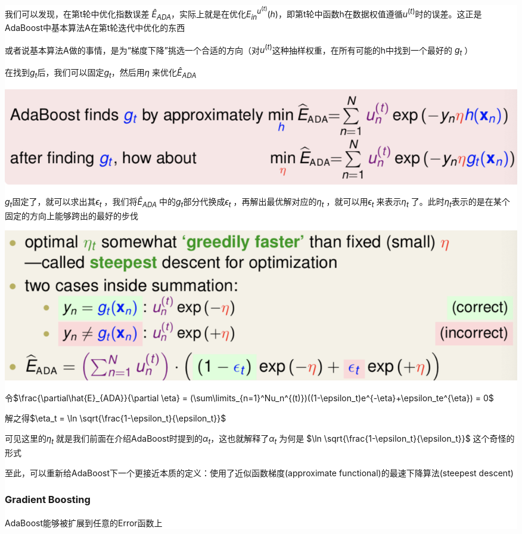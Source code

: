 我们可以发现，在第t轮中优化指数误差 $\hat{E}_{ADA}​$ ，实际上就是在优化$E_{in}^{u^{(t)}}(h)​$ ，即第t轮中函数h在数据权值遵循$u^{(t)}​$ 时的误差。这正是AdaBoost中基本算法A在第t轮迭代中优化的东西

或者说基本算法A做的事情，是为“梯度下降”挑选一个合适的方向（对$u^({t})$这种抽样权重，在所有可能的h中找到一个最好的 $g_t$ ）

在找到$g_t$后，我们可以固定$g_t$，然后用$\eta$  来优化$\hat{E}_{ADA}$ 

![](Ada-Eta.png)

$g_t$固定了，就可以求出其$\epsilon_t$ ，我们将$\hat{E}_{ADA}$ 中的$g_t$部分代换成$\epsilon_t$ ，再解出最优解对应的$\eta_t$ ，就可以用$\epsilon_t$ 来表示$\eta_t$ 了。此时$\eta_t​$ 表示的是在某个固定的方向上能够跨出的最好的步伐

![](Ada-Solve-Eta.png)

令$\frac{\partial\hat{E}_{ADA}}{\partial \eta} = (\sum\limits_{n=1}^Nu_n^{(t)})((1-\epsilon_t)e^{-\eta}+\epsilon_te^{\eta}) = 0$

解之得$\eta_t = \ln \sqrt{\frac{1-\epsilon_t}{\epsilon_t}}​$

可见这里的$\eta_t$ 就是我们前面在介绍AdaBoost时提到的$\alpha_t$，这也就解释了$\alpha_t$ 为何是 $\ln \sqrt{\frac{1-\epsilon_t}{\epsilon_t}}$ 这个奇怪的形式

至此，可以重新给AdaBoost下一个更接近本质的定义：使用了近似函数梯度(approximate functional)的最速下降算法(steepest descent)

### Gradient Boosting

AdaBoost能够被扩展到任意的Error函数上
